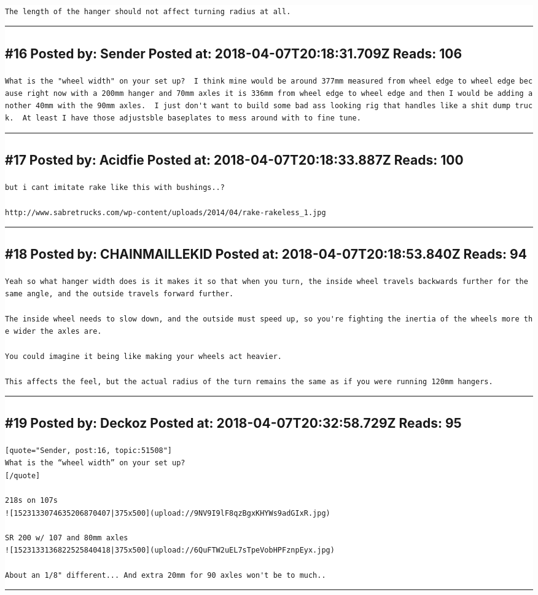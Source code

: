 ```
The length of the hanger should not affect turning radius at all.
```

---
## \#16 Posted by: Sender Posted at: 2018-04-07T20:18:31.709Z Reads: 106

```
What is the "wheel width" on your set up?  I think mine would be around 377mm measured from wheel edge to wheel edge because right now with a 200mm hanger and 70mm axles it is 336mm from wheel edge to wheel edge and then I would be adding another 40mm with the 90mm axles.  I just don't want to build some bad ass looking rig that handles like a shit dump truck.  At least I have those adjustsble baseplates to mess around with to fine tune.
```

---
## \#17 Posted by: Acidfie Posted at: 2018-04-07T20:18:33.887Z Reads: 100

```
but i cant imitate rake like this with bushings..?

http://www.sabretrucks.com/wp-content/uploads/2014/04/rake-rakeless_1.jpg
```

---
## \#18 Posted by: CHAINMAILLEKID Posted at: 2018-04-07T20:18:53.840Z Reads: 94

```
Yeah so what hanger width does is it makes it so that when you turn, the inside wheel travels backwards further for the same angle, and the outside travels forward further.

The inside wheel needs to slow down, and the outside must speed up, so you're fighting the inertia of the wheels more the wider the axles are.

You could imagine it being like making your wheels act heavier.

This affects the feel, but the actual radius of the turn remains the same as if you were running 120mm hangers.
```

---
## \#19 Posted by: Deckoz Posted at: 2018-04-07T20:32:58.729Z Reads: 95

```
[quote="Sender, post:16, topic:51508"]
What is the “wheel width” on your set up?
[/quote]

218s on 107s
![1523133074635206870407|375x500](upload://9NV9I9lF8qzBgxKHYWs9adGIxR.jpg)

SR 200 w/ 107 and 80mm axles
![1523133136822525840418|375x500](upload://6QuFTW2uEL7sTpeVobHPFznpEyx.jpg)

About an 1/8" different... And extra 20mm for 90 axles won't be to much..
```

---